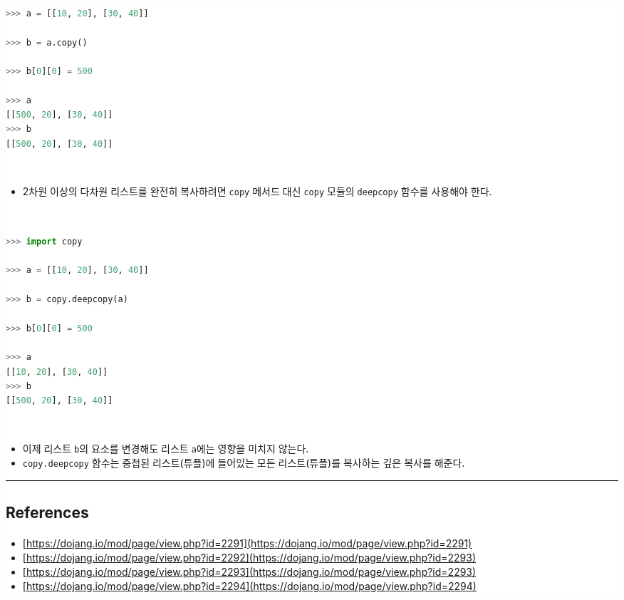 ```python
>>> a = [[10, 20], [30, 40]]

>>> b = a.copy()

>>> b[0][0] = 500

>>> a
[[500, 20], [30, 40]]
>>> b
[[500, 20], [30, 40]]
```

<br/>

- 2차원 이상의 다차원 리스트를 완전히 복사하려면 `copy` 메서드 대신 `copy` 모듈의 `deepcopy` 함수를 사용해야 한다.

<br/>

```python
>>> import copy

>>> a = [[10, 20], [30, 40]]

>>> b = copy.deepcopy(a)

>>> b[0][0] = 500

>>> a
[[10, 20], [30, 40]]
>>> b
[[500, 20], [30, 40]]
```

<br/>

- 이제 리스트 `b`의 요소를 변경해도 리스트 `a`에는 영향을 미치지 않는다.
- `copy.deepcopy` 함수는 중첩된 리스트(튜플)에 들어있는 모든 리스트(튜플)를 복사하는 깊은 복사를 해준다.

---

## References

- [https://dojang.io/mod/page/view.php?id=2291](https://dojang.io/mod/page/view.php?id=2291)
- [https://dojang.io/mod/page/view.php?id=2292](https://dojang.io/mod/page/view.php?id=2293)
- [https://dojang.io/mod/page/view.php?id=2293](https://dojang.io/mod/page/view.php?id=2293)
- [https://dojang.io/mod/page/view.php?id=2294](https://dojang.io/mod/page/view.php?id=2294)

